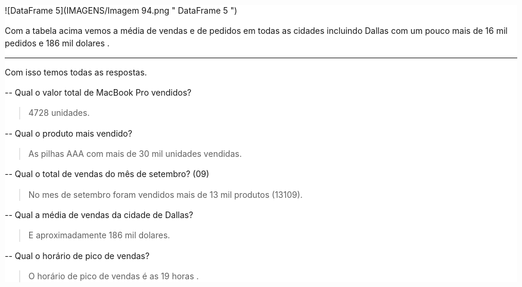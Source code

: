  ![DataFrame 5](IMAGENS/Imagem 94.png " DataFrame 5 ")  


Com  a tabela acima vemos a média de vendas e de pedidos em todas as cidades incluindo Dallas com um pouco mais de 16 mil pedidos e 186 mil dolares .


--------------------------------------------------------------

Com isso temos todas as respostas.   

-- Qual o valor total de MacBook Pro vendidos?  
>4728 unidades.   

--  Qual o produto mais vendido?  
>As pilhas AAA com mais de 30 mil unidades vendidas.  
 
--  Qual o total de vendas do mês de setembro? (09)  

>No mes de setembro foram vendidos mais de 13 mil produtos (13109).  

--  Qual a média de vendas da cidade de Dallas?  
>E aproximadamente 186 mil dolares.

-- Qual o horário de pico de vendas?  
>O horário de pico de vendas é as 19 horas .

























